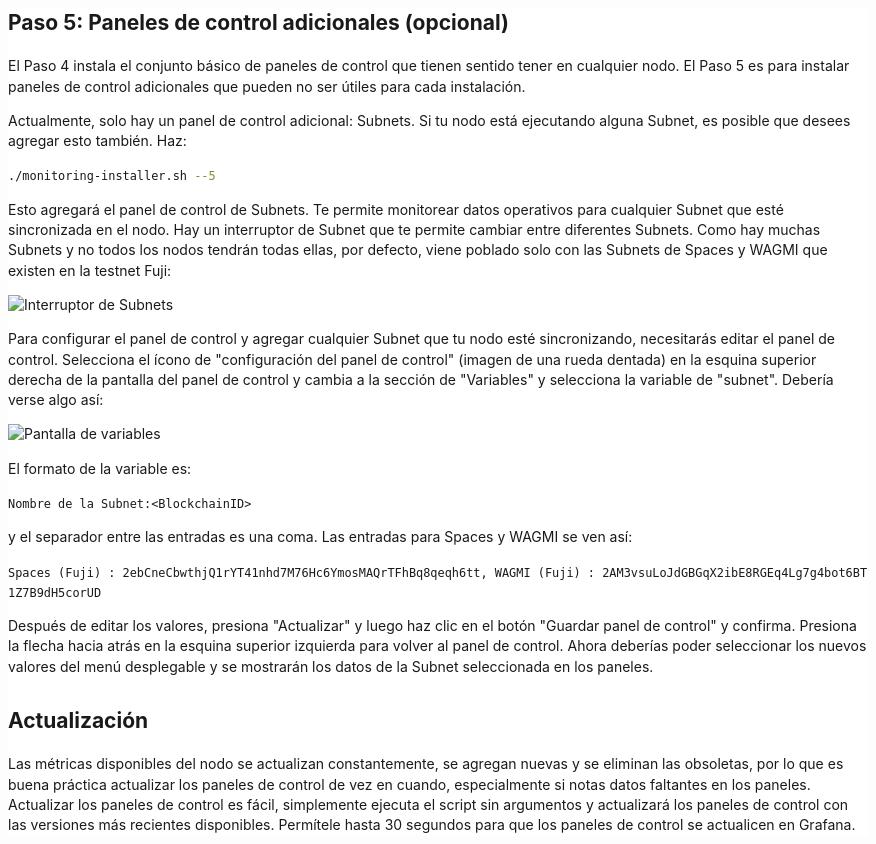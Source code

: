 ## Paso 5: Paneles de control adicionales (opcional)

El Paso 4 instala el conjunto básico de paneles de control que tienen sentido tener en cualquier nodo.
El Paso 5 es para instalar paneles de control adicionales que pueden no ser útiles para cada
instalación.

Actualmente, solo hay un panel de control adicional: Subnets. Si tu nodo está
ejecutando alguna Subnet, es posible que desees agregar esto también. Haz:

```bash
./monitoring-installer.sh --5
```

Esto agregará el panel de control de Subnets. Te permite monitorear datos operativos
para cualquier Subnet que esté sincronizada en el nodo. Hay un interruptor de Subnet que
te permite cambiar entre diferentes Subnets. Como hay muchas Subnets y
no todos los nodos tendrán todas ellas, por defecto, viene poblado solo con
las Subnets de Spaces y WAGMI que existen en la testnet Fuji:

![Interruptor de Subnets](/img/monitoring-03-subnets.png)

Para configurar el panel de control y agregar cualquier Subnet que tu nodo esté sincronizando, necesitarás editar el panel de control. Selecciona el ícono de "configuración del panel de control" (imagen de una rueda dentada) en la esquina superior derecha de la pantalla del panel de control y cambia a la sección de "Variables" y selecciona la variable de "subnet". Debería verse algo así:

![Pantalla de variables](/img/monitoring-04-variables.png)

El formato de la variable es:

```text
Nombre de la Subnet:<BlockchainID>
```

y el separador entre las entradas es una coma. Las entradas para Spaces y WAGMI se ven así:

```text
Spaces (Fuji) : 2ebCneCbwthjQ1rYT41nhd7M76Hc6YmosMAQrTFhBq8qeqh6tt, WAGMI (Fuji) : 2AM3vsuLoJdGBGqX2ibE8RGEq4Lg7g4bot6BT1Z7B9dH5corUD
```

Después de editar los valores, presiona "Actualizar" y luego haz clic en el botón "Guardar panel de control" y confirma. Presiona la flecha hacia atrás en la esquina superior izquierda para volver al panel de control. Ahora deberías poder seleccionar los nuevos valores del menú desplegable y se mostrarán los datos de la Subnet seleccionada en los paneles.

## Actualización

Las métricas disponibles del nodo se actualizan constantemente, se agregan nuevas y se eliminan las obsoletas, por lo que es buena práctica actualizar los paneles de control de vez en cuando, especialmente si notas datos faltantes en los paneles. Actualizar los paneles de control es fácil, simplemente ejecuta el script sin argumentos y actualizará los paneles de control con las versiones más recientes disponibles. Permítele hasta 30 segundos para que los paneles de control se actualicen en Grafana.
